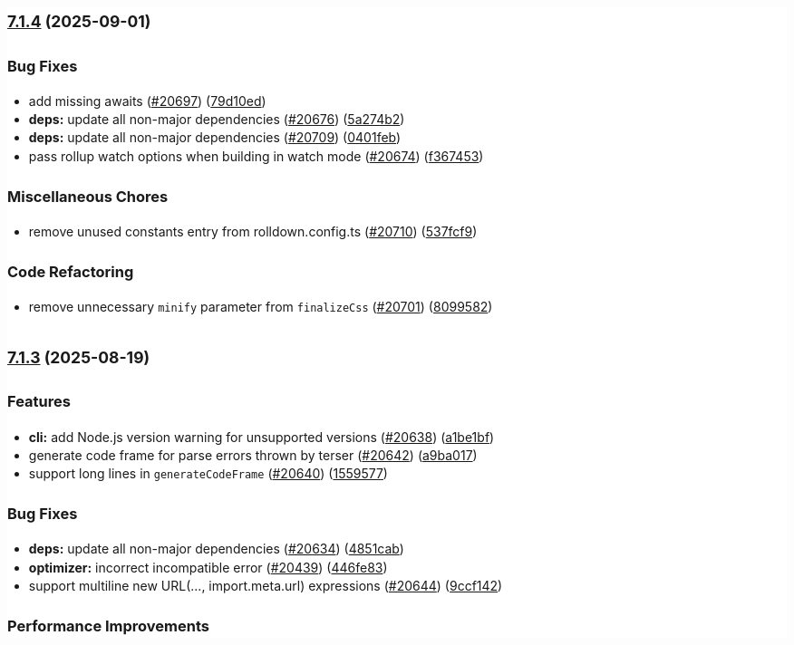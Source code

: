 ## <small>[7.1.4](https://github.com/vitejs/vite/compare/v7.1.3...v7.1.4) (2025-09-01)</small>
### Bug Fixes

* add missing awaits ([#20697](https://github.com/vitejs/vite/issues/20697)) ([79d10ed](https://github.com/vitejs/vite/commit/79d10ed6341ba7a751d007b7ad113a9b8be9c853))
* **deps:** update all non-major dependencies ([#20676](https://github.com/vitejs/vite/issues/20676)) ([5a274b2](https://github.com/vitejs/vite/commit/5a274b29df83744cf0ce4dafd94029d2a9e01135))
* **deps:** update all non-major dependencies ([#20709](https://github.com/vitejs/vite/issues/20709)) ([0401feb](https://github.com/vitejs/vite/commit/0401feba17e60bd7e976c5643128a0da49670a83))
* pass rollup watch options when building in watch mode ([#20674](https://github.com/vitejs/vite/issues/20674)) ([f367453](https://github.com/vitejs/vite/commit/f367453ca2825bc8a390d41c5d13b161756f2b41))

### Miscellaneous Chores

* remove unused constants entry from rolldown.config.ts ([#20710](https://github.com/vitejs/vite/issues/20710)) ([537fcf9](https://github.com/vitejs/vite/commit/537fcf91862a1bf51e70ce6fe9b414319dd3a675))

### Code Refactoring

* remove unnecessary `minify` parameter from `finalizeCss` ([#20701](https://github.com/vitejs/vite/issues/20701)) ([8099582](https://github.com/vitejs/vite/commit/8099582e5364f907f2bc6cb8e2d52ae0c4d937e4))

## <small>[7.1.3](https://github.com/vitejs/vite/compare/v7.1.2...v7.1.3) (2025-08-19)</small>
### Features

* **cli:** add Node.js version warning for unsupported versions ([#20638](https://github.com/vitejs/vite/issues/20638)) ([a1be1bf](https://github.com/vitejs/vite/commit/a1be1bf0905b9086e5f1370c63d76a7fa4a195ec))
* generate code frame for parse errors thrown by terser ([#20642](https://github.com/vitejs/vite/issues/20642)) ([a9ba017](https://github.com/vitejs/vite/commit/a9ba0174a58b949373d6b4240bc69180dff0b780))
* support long lines in `generateCodeFrame` ([#20640](https://github.com/vitejs/vite/issues/20640)) ([1559577](https://github.com/vitejs/vite/commit/15595773170c2a07f2efdccee05964fb87c19ae6))

### Bug Fixes

* **deps:** update all non-major dependencies ([#20634](https://github.com/vitejs/vite/issues/20634)) ([4851cab](https://github.com/vitejs/vite/commit/4851cab3ba818b5f0f82eef3796b61d4b12768f1))
* **optimizer:** incorrect incompatible error ([#20439](https://github.com/vitejs/vite/issues/20439)) ([446fe83](https://github.com/vitejs/vite/commit/446fe83033686dd38d13b786a217b8277b5c5f09))
* support multiline new URL(..., import.meta.url) expressions ([#20644](https://github.com/vitejs/vite/issues/20644)) ([9ccf142](https://github.com/vitejs/vite/commit/9ccf142764d48292aa33e5ca6f020a7d55b97f61))

### Performance Improvements

